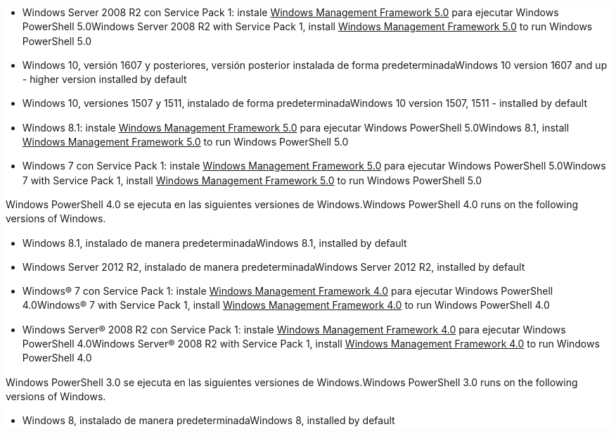 - <span data-ttu-id="c956c-123">Windows Server 2008 R2 con Service Pack 1: instale [Windows Management Framework 5.0](https://www.microsoft.com/en-us/download/details.aspx?id=50395) para ejecutar Windows PowerShell 5.0</span><span class="sxs-lookup"><span data-stu-id="c956c-123">Windows Server 2008 R2 with Service Pack 1, install [Windows Management Framework 5.0](https://www.microsoft.com/en-us/download/details.aspx?id=50395) to run Windows PowerShell 5.0</span></span>

- <span data-ttu-id="c956c-124">Windows 10, versión 1607 y posteriores, versión posterior instalada de forma predeterminada</span><span class="sxs-lookup"><span data-stu-id="c956c-124">Windows 10 version 1607 and up - higher version installed by default</span></span>

- <span data-ttu-id="c956c-125">Windows 10, versiones 1507 y 1511, instalado de forma predeterminada</span><span class="sxs-lookup"><span data-stu-id="c956c-125">Windows 10 version 1507, 1511 - installed by default</span></span>

- <span data-ttu-id="c956c-126">Windows 8.1: instale [Windows Management Framework 5.0](https://www.microsoft.com/en-us/download/details.aspx?id=50395) para ejecutar Windows PowerShell 5.0</span><span class="sxs-lookup"><span data-stu-id="c956c-126">Windows 8.1, install [Windows Management Framework 5.0](https://www.microsoft.com/en-us/download/details.aspx?id=50395) to run Windows PowerShell 5.0</span></span>

- <span data-ttu-id="c956c-127">Windows 7 con Service Pack 1: instale [Windows Management Framework 5.0](https://www.microsoft.com/en-us/download/details.aspx?id=50395) para ejecutar Windows PowerShell 5.0</span><span class="sxs-lookup"><span data-stu-id="c956c-127">Windows 7 with Service Pack 1, install [Windows Management Framework 5.0](https://www.microsoft.com/en-us/download/details.aspx?id=50395) to run Windows PowerShell 5.0</span></span>

<span data-ttu-id="c956c-128">Windows PowerShell 4.0 se ejecuta en las siguientes versiones de Windows.</span><span class="sxs-lookup"><span data-stu-id="c956c-128">Windows PowerShell 4.0 runs on the following versions of Windows.</span></span>

- <span data-ttu-id="c956c-129">Windows 8.1, instalado de manera predeterminada</span><span class="sxs-lookup"><span data-stu-id="c956c-129">Windows 8.1, installed by default</span></span>

- <span data-ttu-id="c956c-130">Windows Server 2012 R2, instalado de manera predeterminada</span><span class="sxs-lookup"><span data-stu-id="c956c-130">Windows Server 2012 R2, installed by default</span></span>

- <span data-ttu-id="c956c-131">Windows® 7 con Service Pack 1: instale [Windows Management Framework 4.0](https://www.microsoft.com/en-us/download/details.aspx?id=40855) para ejecutar Windows PowerShell 4.0</span><span class="sxs-lookup"><span data-stu-id="c956c-131">Windows® 7 with Service Pack 1, install [Windows Management Framework 4.0](https://www.microsoft.com/en-us/download/details.aspx?id=40855) to run Windows PowerShell 4.0</span></span>

- <span data-ttu-id="c956c-132">Windows Server® 2008 R2 con Service Pack 1: instale [Windows Management Framework 4.0](https://www.microsoft.com/en-us/download/details.aspx?id=40855) para ejecutar Windows PowerShell 4.0</span><span class="sxs-lookup"><span data-stu-id="c956c-132">Windows Server® 2008 R2 with Service Pack 1, install [Windows Management Framework 4.0](https://www.microsoft.com/en-us/download/details.aspx?id=40855) to run Windows PowerShell 4.0</span></span>

<span data-ttu-id="c956c-133">Windows PowerShell 3.0 se ejecuta en las siguientes versiones de Windows.</span><span class="sxs-lookup"><span data-stu-id="c956c-133">Windows PowerShell 3.0 runs on the following versions of Windows.</span></span>

- <span data-ttu-id="c956c-134">Windows 8, instalado de manera predeterminada</span><span class="sxs-lookup"><span data-stu-id="c956c-134">Windows 8, installed by default</span></span>
